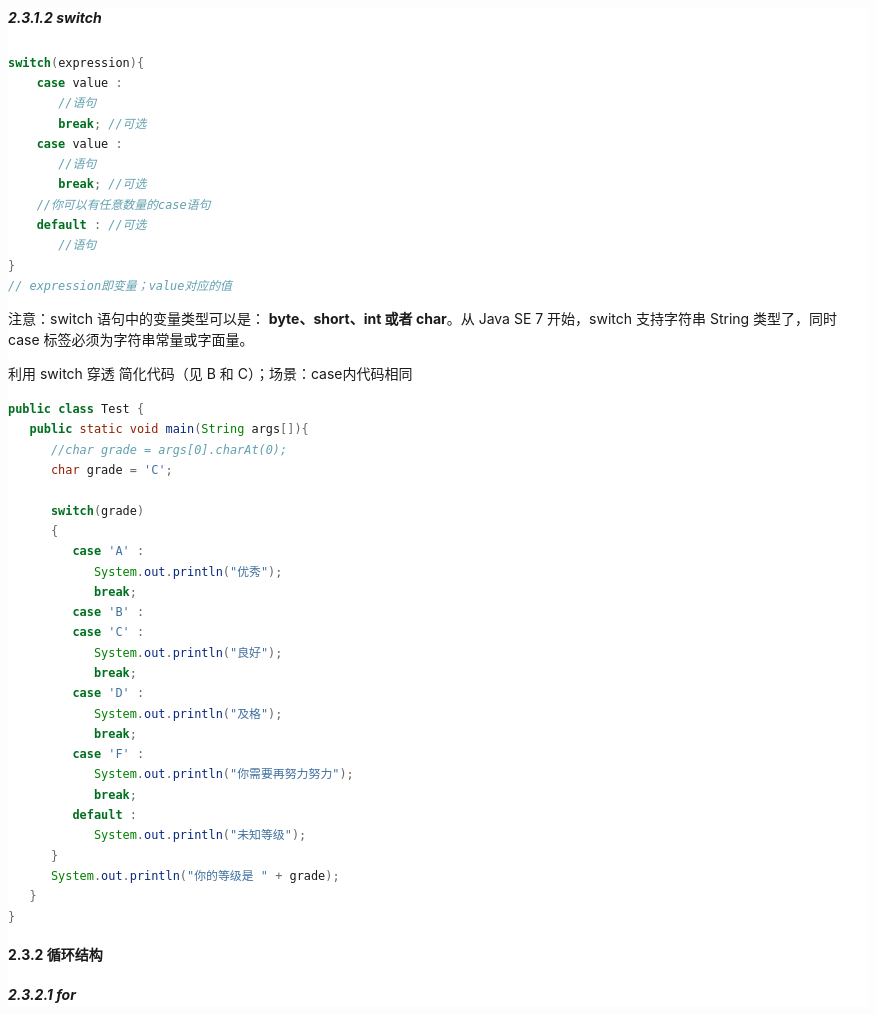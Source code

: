 ##### 2.3.1.2 switch

```java
switch(expression){
    case value :
       //语句
       break; //可选
    case value :
       //语句
       break; //可选
    //你可以有任意数量的case语句
    default : //可选
       //语句
}
// expression即变量；value对应的值
```

注意：switch 语句中的变量类型可以是： **byte、short、int 或者 char**。从 Java SE 7 开始，switch 支持字符串 String 类型了，同时 case 标签必须为字符串常量或字面量。

利用 switch 穿透 简化代码（见 B 和 C）；场景：case内代码相同

```java
public class Test {
   public static void main(String args[]){
      //char grade = args[0].charAt(0);
      char grade = 'C';
 
      switch(grade)
      {
         case 'A' :
            System.out.println("优秀"); 
            break;
         case 'B' :
         case 'C' :
            System.out.println("良好");
            break;
         case 'D' :
            System.out.println("及格");
            break;
         case 'F' :
            System.out.println("你需要再努力努力");
            break;
         default :
            System.out.println("未知等级");
      }
      System.out.println("你的等级是 " + grade);
   }
}
```

#### 2.3.2 循环结构

##### 2.3.2.1 for
